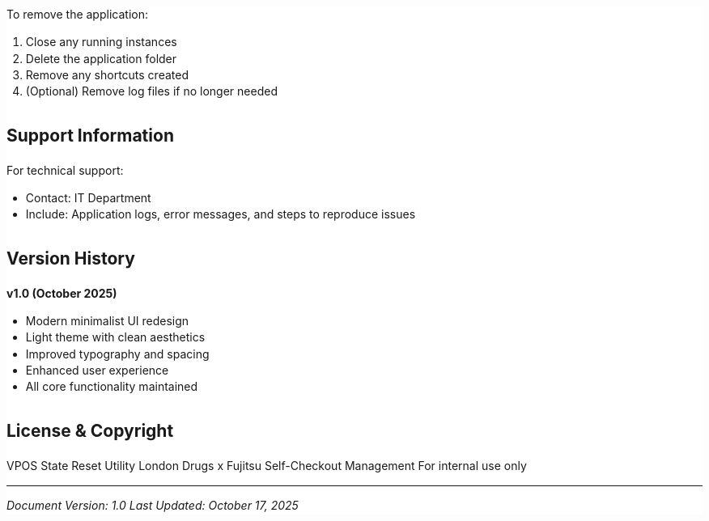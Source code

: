 To remove the application:
1. Close any running instances
2. Delete the application folder
3. Remove any shortcuts created
4. (Optional) Remove log files if no longer needed

## Support Information

For technical support:
- Contact: IT Department
- Include: Application logs, error messages, and steps to reproduce issues

## Version History

**v1.0 (October 2025)**
- Modern minimalist UI redesign
- Light theme with clean aesthetics
- Improved typography and spacing
- Enhanced user experience
- All core functionality maintained

## License & Copyright

VPOS State Reset Utility
London Drugs x Fujitsu Self-Checkout Management
For internal use only

---

*Document Version: 1.0*
*Last Updated: October 17, 2025*
